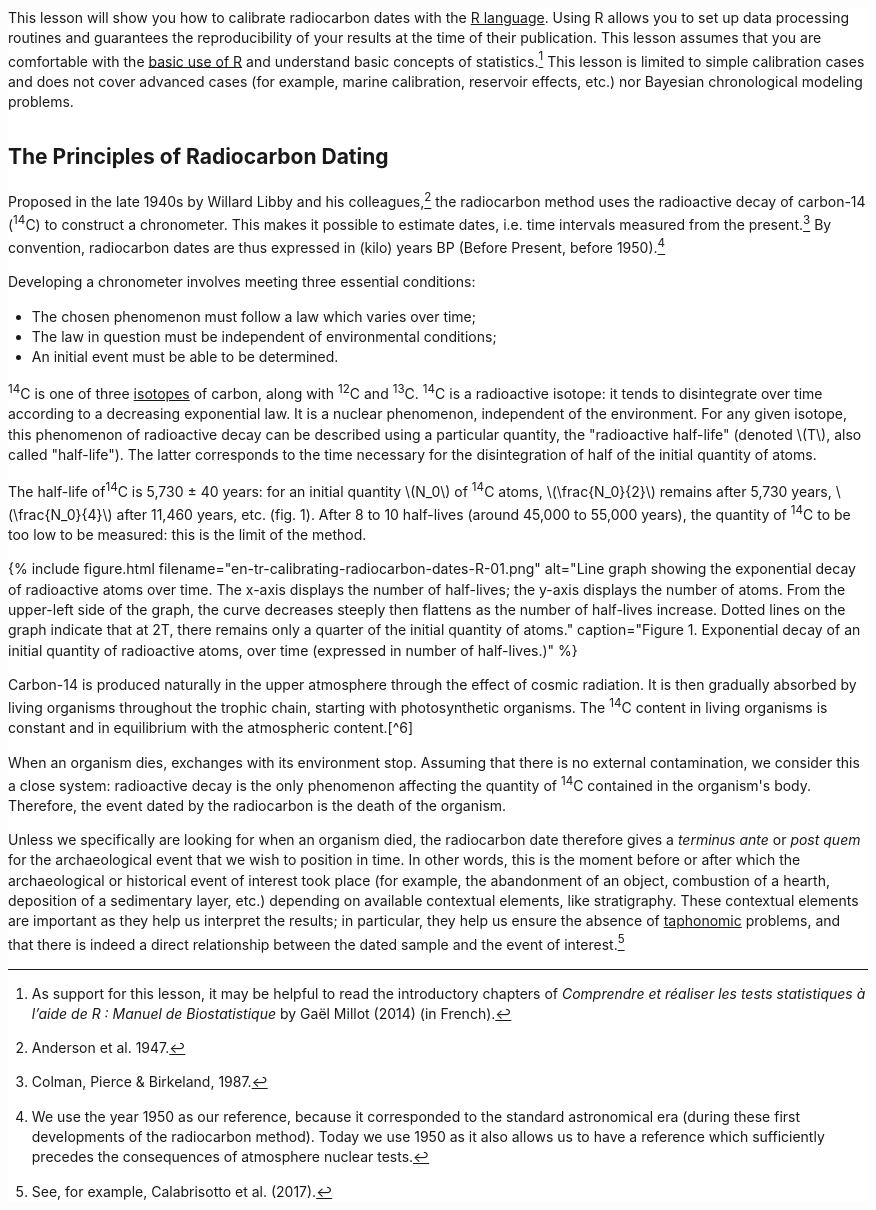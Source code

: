 This lesson will show you how to calibrate radiocarbon dates with the [R language](https://www.r-project.org/about.html). Using R allows you to set up data processing routines and guarantees the reproducibility of your results at the time of their publication. This lesson assumes that you are comfortable with the [basic use of R](/en/lessons/r-basics-with-tabular-data) and understand basic concepts of statistics.[^2] This lesson is limited to simple calibration cases and does not cover advanced cases (for example, marine calibration, reservoir effects, etc.) nor Bayesian chronological modeling problems.

## The Principles of Radiocarbon Dating

Proposed in the late 1940s by Willard Libby and his colleagues,[^3] the radiocarbon method uses the radioactive decay of carbon-14 (<sup>14</sup>C) to construct a chronometer. This makes it possible to estimate dates, i.e. time intervals measured from the present.[^4] By convention, radiocarbon dates are thus expressed in (kilo) years BP (Before Present, before 1950).[^5]

Developing a chronometer involves meeting three essential conditions:
- The chosen phenomenon must follow a law which varies over time;
- The law in question must be independent of environmental conditions;
- An initial event must be able to be determined.

<sup>14</sup>C is one of three [isotopes](https://en.wikipedia.org/wiki/Isotope) of carbon, along with <sup>12</sup>C and <sup>13</sup>C. <sup>14</sup>C is a radioactive isotope: it tends to disintegrate over time according to a decreasing exponential law. It is a nuclear phenomenon, independent of the environment. For any given isotope, this phenomenon of radioactive decay can be described using a particular quantity, the "radioactive half-life" (denoted \\(T\\), also called "half-life"). The latter corresponds to the time necessary for the disintegration of half of the initial quantity of atoms.

The half-life of<sup>14</sup>C is 5,730 ± 40 years: for an initial quantity \\(N_0\\) of <sup>14</sup>C atoms, \\(\frac{N_0}{2}\\) remains after 5,730 years, \\(\frac{N_0}{4}\\) after 11,460 years, etc. (fig. 1). After 8 to 10 half-lives (around 45,000 to 55,000 years),  the quantity of <sup>14</sup>C to be too low to be measured: this is the limit of the method.

{% include figure.html filename="en-tr-calibrating-radiocarbon-dates-R-01.png" alt="Line graph showing the exponential decay of radioactive atoms over time. The x-axis displays the number of half-lives; the y-axis displays the number of atoms. From the upper-left side of the graph, the curve decreases steeply then flattens as the number of half-lives increase. Dotted lines on the graph indicate that at 2T, there remains only a quarter of the initial quantity of atoms." caption="Figure 1. Exponential decay of an initial quantity of radioactive atoms, over time (expressed in number of half-lives.)" %}

Carbon-14 is produced naturally in the upper atmosphere through the effect of cosmic radiation. It is then gradually absorbed by living organisms throughout the trophic chain, starting with photosynthetic organisms. The <sup>14</sup>C content in living organisms is constant and in equilibrium with the atmospheric content.[^6]

When an organism dies, exchanges with its environment stop. Assuming that there is no external contamination, we consider this a close system: radioactive decay is the only phenomenon affecting the quantity of <sup>14</sup>C contained in the organism's body. Therefore, the event dated by the radiocarbon is the death of the organism.

Unless we specifically are looking for when an organism died, the radiocarbon date therefore gives a *terminus ante* or *post quem* for the archaeological event that we wish to position in time. In other words, this is the moment before or after which the archaeological or historical event of interest took place (for example, the abandonment of an object, combustion of a hearth, deposition of a sedimentary layer, etc.) depending on available contextual elements, like stratigraphy. These contextual elements are important as they help us interpret the results; in particular, they help us ensure the absence of [taphonomic](https://en.wikipedia.org/wiki/Taphonomy) problems, and that there is indeed a direct relationship between the dated sample and the event of interest.[^7]


[^1]: As opposed to relative dating which orders a series of events. Strictly speaking, there is no absolute dating method because they all fit into a specific frame of reference. Some authors thus prefer to speak of quantifiable dating (O’Brien and Lyman, 2002). However, for convenience, we retain this terminology here, since it is understood that an absolute date is expressed as a point on a standard scale for measuring time (Dean, 1978).
[^2]: As support for this lesson, it may be helpful to read the introductory chapters of _Comprendre et réaliser les tests statistiques à l’aide de R : Manuel de Biostatistique_ by Gaël Millot (2014) (in French).
[^3]: Anderson et al. 1947.
[^4]: Colman, Pierce & Birkeland, 1987.
[^5]: We use the year 1950 as our reference, because it corresponded to the standard astronomical era (during these first developments of the radiocarbon method). Today we use 1950 as it also allows us to have a reference which sufficiently precedes the consequences of atmosphere nuclear tests.
[^7]: See, for example, Calabrisotto et al. (2017).
[^8]: Arnold & Libby, 1949; Libby, 1960.
[^9]: There actually exists three series of calibration curves: IntCal for the northern hemisphere, SHCal for the southern hemisphere, and Marine for marine samples.
[^10]: At the moment of this lesson’s first publication (in French), the curve IntCal20 has just been published. Reimer et al., 2009, 2013, 2020.
[^11]: Scott, Cook & Naysmith, 2007.
[^12]: Actually, calibration by simple interception no longer needs to be used!
[^13]: Hyndman, 1996.
[^14]: The reasons of this heterogeneity are beyond the scope of this lesson. A detailed discussion is available in the literature, see for example Walsh and Schwalbe (2020).
[^15]: Millard, 2014.